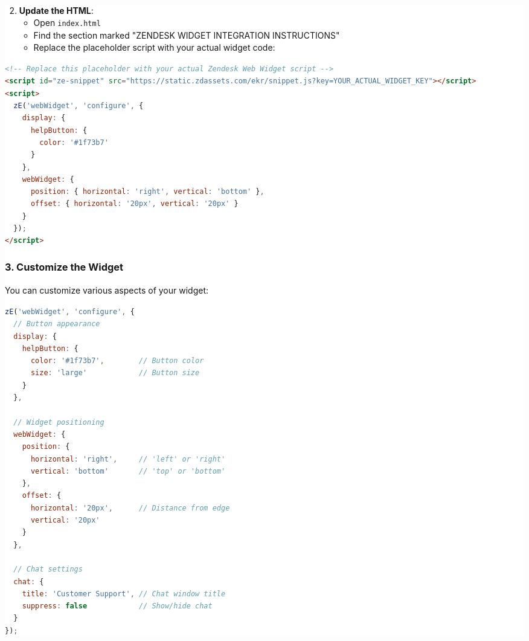 2. **Update the HTML**:
   - Open `index.html`
   - Find the section marked "ZENDESK WIDGET INTEGRATION INSTRUCTIONS"
   - Replace the placeholder script with your actual widget code:

```html
<!-- Replace this placeholder with your actual Zendesk Web Widget script -->
<script id="ze-snippet" src="https://static.zdassets.com/ekr/snippet.js?key=YOUR_ACTUAL_WIDGET_KEY"></script>
<script>
  zE('webWidget', 'configure', {
    display: {
      helpButton: {
        color: '#1f73b7'
      }
    },
    webWidget: {
      position: { horizontal: 'right', vertical: 'bottom' },
      offset: { horizontal: '20px', vertical: '20px' }
    }
  });
</script>
```

### 3. Customize the Widget

You can customize various aspects of your widget:

```javascript
zE('webWidget', 'configure', {
  // Button appearance
  display: {
    helpButton: {
      color: '#1f73b7',        // Button color
      size: 'large'            // Button size
    }
  },
  
  // Widget positioning
  webWidget: {
    position: { 
      horizontal: 'right',     // 'left' or 'right'
      vertical: 'bottom'       // 'top' or 'bottom'
    },
    offset: { 
      horizontal: '20px',      // Distance from edge
      vertical: '20px' 
    }
  },
  
  // Chat settings
  chat: {
    title: 'Customer Support', // Chat window title
    suppress: false            // Show/hide chat
  }
});
```
